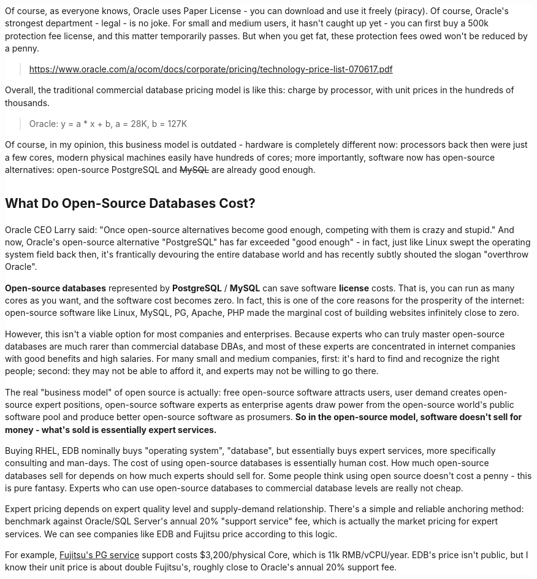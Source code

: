 Of course, as everyone knows, Oracle uses Paper License - you can download and use it freely (piracy). Of course, Oracle's strongest department - legal - is no joke. For small and medium users, it hasn't caught up yet - you can first buy a 500k protection fee license, and this matter temporarily passes. But when you get fat, these protection fees owed won't be reduced by a penny.

> https://www.oracle.com/a/ocom/docs/corporate/pricing/technology-price-list-070617.pdf

Overall, the traditional commercial database pricing model is like this: charge by processor, with unit prices in the hundreds of thousands.

> Oracle: y = a * x + b, a = 28K, b = 127K

Of course, in my opinion, this business model is outdated - hardware is completely different now: processors back then were just a few cores, modern physical machines easily have hundreds of cores; more importantly, software now has open-source alternatives: open-source PostgreSQL and ~~MySQL~~ are already good enough.

## What Do Open-Source Databases Cost?

Oracle CEO Larry said: "Once open-source alternatives become good enough, competing with them is crazy and stupid." And now, Oracle's open-source alternative "PostgreSQL" has far exceeded "good enough" - in fact, just like Linux swept the operating system field back then, it's frantically devouring the entire database world and has recently subtly shouted the slogan "overthrow Oracle".

**Open-source databases** represented by **PostgreSQL** / **MySQL** can save software **license** costs. That is, you can run as many cores as you want, and the software cost becomes zero. In fact, this is one of the core reasons for the prosperity of the internet: open-source software like Linux, MySQL, PG, Apache, PHP made the marginal cost of building websites infinitely close to zero.

However, this isn't a viable option for most companies and enterprises. Because experts who can truly master open-source databases are much rarer than commercial database DBAs, and most of these experts are concentrated in internet companies with good benefits and high salaries. For many small and medium companies, first: it's hard to find and recognize the right people; second: they may not be able to afford it, and experts may not be willing to go there.

The real "business model" of open source is actually: free open-source software attracts users, user demand creates open-source expert positions, open-source software experts as enterprise agents draw power from the open-source world's public software pool and produce better open-source software as prosumers. **So in the open-source model, software doesn't sell for money - what's sold is essentially expert services.**

Buying RHEL, EDB nominally buys "operating system", "database", but essentially buys expert services, more specifically consulting and man-days. The cost of using open-source databases is essentially human cost. How much open-source databases sell for depends on how much experts should sell for. Some people think using open source doesn't cost a penny - this is pure fantasy. Experts who can use open-source databases to commercial database levels are really not cheap.

Expert pricing depends on expert quality level and supply-demand relationship. There's a simple and reliable anchoring method: benchmark against Oracle/SQL Server's annual 20% "support service" fee, which is actually the market pricing for expert services. We can see companies like EDB and Fujitsu price according to this logic.

For example, [Fujitsu's PG service](https://swc.saas.ibm.com/en-us/redhat-marketplace/products/fujitsu-enterprise-postgres/pricing) support costs $3,200/physical Core, which is 11k RMB/vCPU/year. EDB's price isn't public, but I know their unit price is about double Fujitsu's, roughly close to Oracle's annual 20% support fee.
